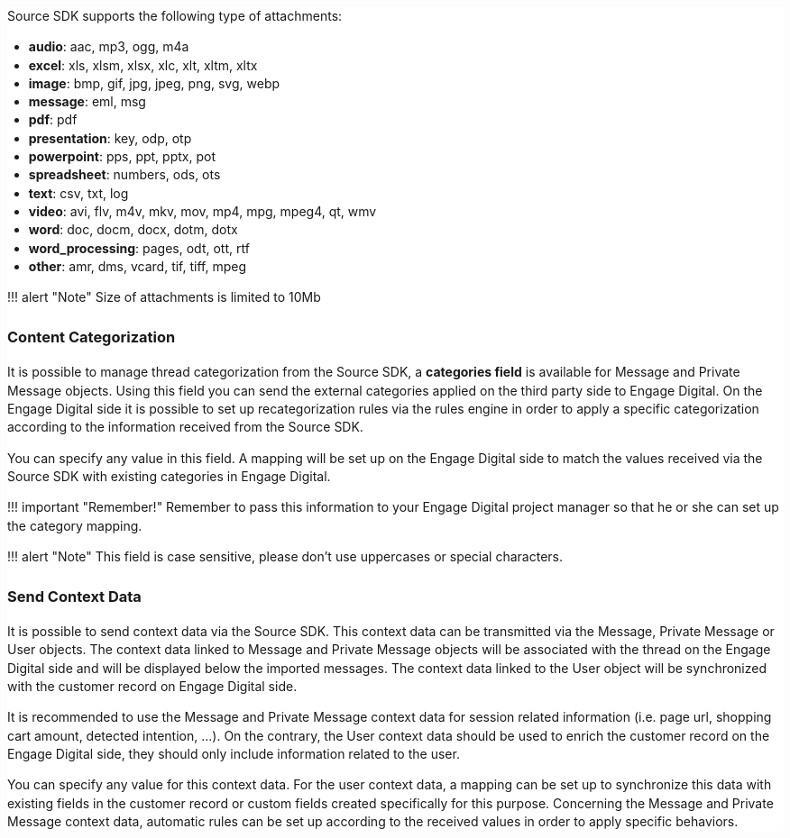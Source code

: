 Source SDK supports the following type of attachments:

* **audio**: aac, mp3, ogg, m4a
* **excel**: xls, xlsm, xlsx, xlc, xlt, xltm, xltx
* **image**: bmp, gif, jpg, jpeg, png, svg, webp
* **message**: eml, msg
* **pdf**: pdf
* **presentation**: key, odp, otp
* **powerpoint**: pps, ppt, pptx, pot
* **spreadsheet**: numbers, ods, ots
* **text**: csv, txt, log
* **video**: avi, flv, m4v, mkv, mov, mp4, mpg, mpeg4, qt, wmv
* **word**: doc, docm, docx, dotm, dotx
* **word_processing**: pages, odt, ott, rtf
* **other**: amr, dms, vcard, tif, tiff, mpeg

!!! alert "Note"
    Size of attachments is limited to 10Mb

### Content Categorization

It is possible to manage thread categorization from the Source SDK, a **categories field** is available for Message and Private Message objects. Using this field you can send the external categories applied on the third party side to Engage Digital. On the Engage Digital side it is possible to set up recategorization rules via the rules engine in order to apply a specific categorization according to the information received from the Source SDK.

You can specify any value in this field. A mapping will be set up on the Engage Digital side to match the values received via the Source SDK with existing categories in Engage Digital. 

!!! important "Remember!"
    Remember to pass this information to your Engage Digital project manager so that he or she can set up the category mapping.

!!! alert "Note"
    This field is case sensitive, please don’t use uppercases or special characters.

### Send Context Data

It is possible to send context data via the Source SDK. This context data can be transmitted via the Message, Private Message or User objects. The context data linked to Message and Private Message objects will be associated with the thread on the Engage Digital side and will be displayed below the imported messages. The context data linked to the User object will be synchronized with the customer record on Engage Digital side.

It is recommended to use the Message and Private Message context data for session related information (i.e. page url, shopping cart amount, detected intention, ...). On the contrary, the User context data should be used to enrich the customer record on the Engage Digital side, they should only include information related to the user.

You can specify any value for this context data. For the user context data, a mapping can be set up to synchronize this data with existing fields in the customer record or custom fields created specifically for this purpose. Concerning the Message and Private Message context data, automatic rules can be set up according to the received values in order to apply specific behaviors.
